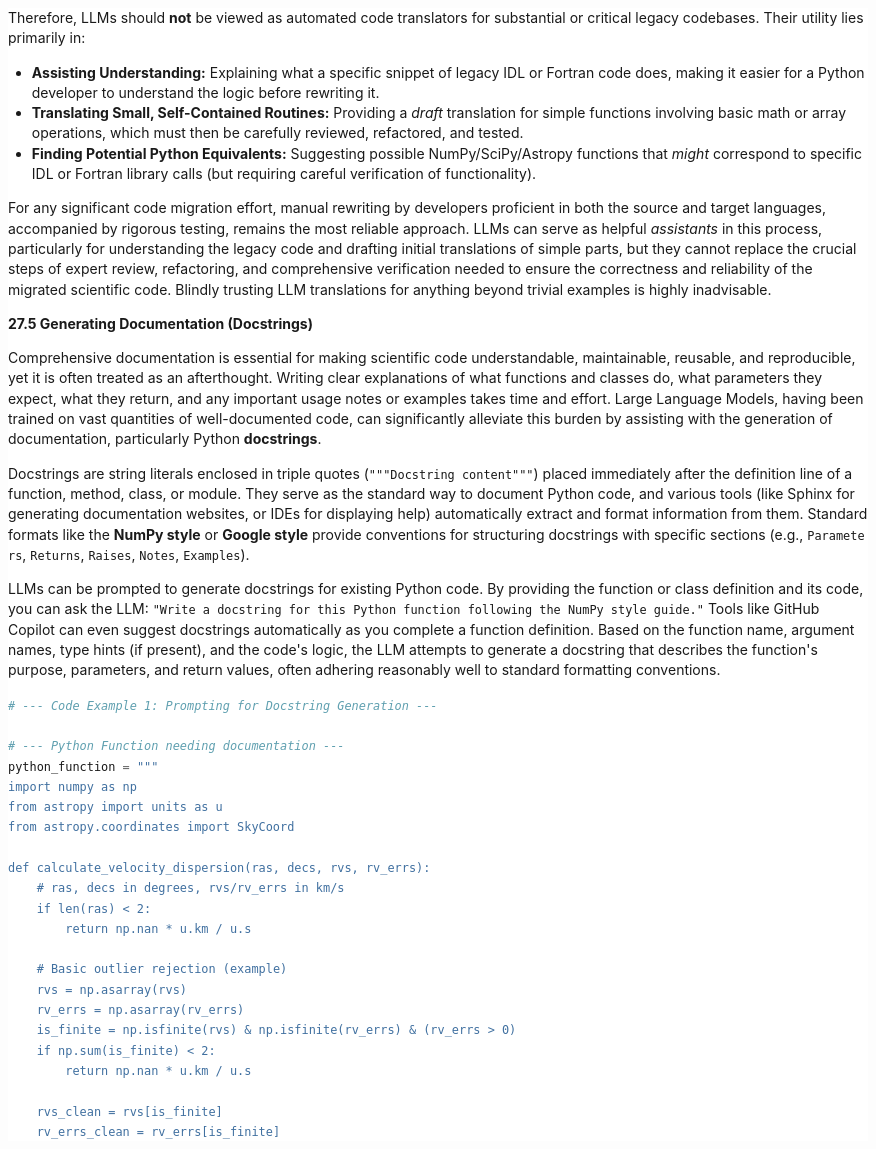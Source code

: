 Therefore, LLMs should **not** be viewed as automated code translators for substantial or critical legacy codebases. Their utility lies primarily in:
*   **Assisting Understanding:** Explaining what a specific snippet of legacy IDL or Fortran code does, making it easier for a Python developer to understand the logic before rewriting it.
*   **Translating Small, Self-Contained Routines:** Providing a *draft* translation for simple functions involving basic math or array operations, which must then be carefully reviewed, refactored, and tested.
*   **Finding Potential Python Equivalents:** Suggesting possible NumPy/SciPy/Astropy functions that *might* correspond to specific IDL or Fortran library calls (but requiring careful verification of functionality).

For any significant code migration effort, manual rewriting by developers proficient in both the source and target languages, accompanied by rigorous testing, remains the most reliable approach. LLMs can serve as helpful *assistants* in this process, particularly for understanding the legacy code and drafting initial translations of simple parts, but they cannot replace the crucial steps of expert review, refactoring, and comprehensive verification needed to ensure the correctness and reliability of the migrated scientific code. Blindly trusting LLM translations for anything beyond trivial examples is highly inadvisable.

**27.5 Generating Documentation (Docstrings)**

Comprehensive documentation is essential for making scientific code understandable, maintainable, reusable, and reproducible, yet it is often treated as an afterthought. Writing clear explanations of what functions and classes do, what parameters they expect, what they return, and any important usage notes or examples takes time and effort. Large Language Models, having been trained on vast quantities of well-documented code, can significantly alleviate this burden by assisting with the generation of documentation, particularly Python **docstrings**.

Docstrings are string literals enclosed in triple quotes (`"""Docstring content"""`) placed immediately after the definition line of a function, method, class, or module. They serve as the standard way to document Python code, and various tools (like Sphinx for generating documentation websites, or IDEs for displaying help) automatically extract and format information from them. Standard formats like the **NumPy style** or **Google style** provide conventions for structuring docstrings with specific sections (e.g., `Parameters`, `Returns`, `Raises`, `Notes`, `Examples`).

LLMs can be prompted to generate docstrings for existing Python code. By providing the function or class definition and its code, you can ask the LLM: `"Write a docstring for this Python function following the NumPy style guide."` Tools like GitHub Copilot can even suggest docstrings automatically as you complete a function definition. Based on the function name, argument names, type hints (if present), and the code's logic, the LLM attempts to generate a docstring that describes the function's purpose, parameters, and return values, often adhering reasonably well to standard formatting conventions.

```python
# --- Code Example 1: Prompting for Docstring Generation ---

# --- Python Function needing documentation ---
python_function = """
import numpy as np
from astropy import units as u
from astropy.coordinates import SkyCoord

def calculate_velocity_dispersion(ras, decs, rvs, rv_errs):
    # ras, decs in degrees, rvs/rv_errs in km/s
    if len(ras) < 2:
        return np.nan * u.km / u.s
        
    # Basic outlier rejection (example)
    rvs = np.asarray(rvs)
    rv_errs = np.asarray(rv_errs)
    is_finite = np.isfinite(rvs) & np.isfinite(rv_errs) & (rv_errs > 0)
    if np.sum(is_finite) < 2:
        return np.nan * u.km / u.s
        
    rvs_clean = rvs[is_finite]
    rv_errs_clean = rv_errs[is_finite]
```